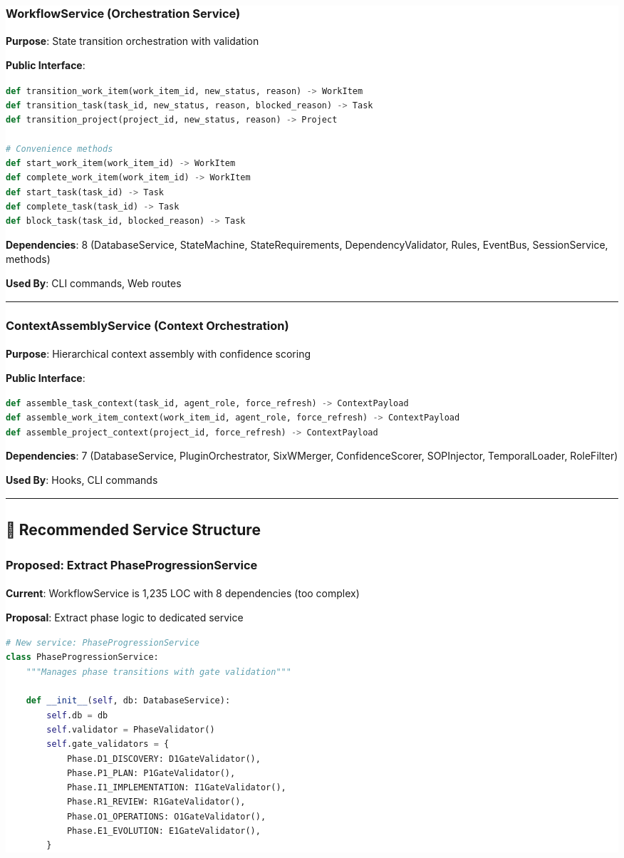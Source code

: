 
### **WorkflowService** (Orchestration Service)

**Purpose**: State transition orchestration with validation

**Public Interface**:
```python
def transition_work_item(work_item_id, new_status, reason) -> WorkItem
def transition_task(task_id, new_status, reason, blocked_reason) -> Task
def transition_project(project_id, new_status, reason) -> Project

# Convenience methods
def start_work_item(work_item_id) -> WorkItem
def complete_work_item(work_item_id) -> WorkItem
def start_task(task_id) -> Task
def complete_task(task_id) -> Task
def block_task(task_id, blocked_reason) -> Task
```

**Dependencies**: 8 (DatabaseService, StateMachine, StateRequirements, DependencyValidator, Rules, EventBus, SessionService, methods)

**Used By**: CLI commands, Web routes

---

### **ContextAssemblyService** (Context Orchestration)

**Purpose**: Hierarchical context assembly with confidence scoring

**Public Interface**:
```python
def assemble_task_context(task_id, agent_role, force_refresh) -> ContextPayload
def assemble_work_item_context(work_item_id, agent_role, force_refresh) -> ContextPayload
def assemble_project_context(project_id, force_refresh) -> ContextPayload
```

**Dependencies**: 7 (DatabaseService, PluginOrchestrator, SixWMerger, ConfidenceScorer, SOPInjector, TemporalLoader, RoleFilter)

**Used By**: Hooks, CLI commands

---

## 🔧 **Recommended Service Structure**

### **Proposed: Extract PhaseProgressionService**

**Current**: WorkflowService is 1,235 LOC with 8 dependencies (too complex)

**Proposal**: Extract phase logic to dedicated service

```python
# New service: PhaseProgressionService
class PhaseProgressionService:
    """Manages phase transitions with gate validation"""

    def __init__(self, db: DatabaseService):
        self.db = db
        self.validator = PhaseValidator()
        self.gate_validators = {
            Phase.D1_DISCOVERY: D1GateValidator(),
            Phase.P1_PLAN: P1GateValidator(),
            Phase.I1_IMPLEMENTATION: I1GateValidator(),
            Phase.R1_REVIEW: R1GateValidator(),
            Phase.O1_OPERATIONS: O1GateValidator(),
            Phase.E1_EVOLUTION: E1GateValidator(),
        }

```